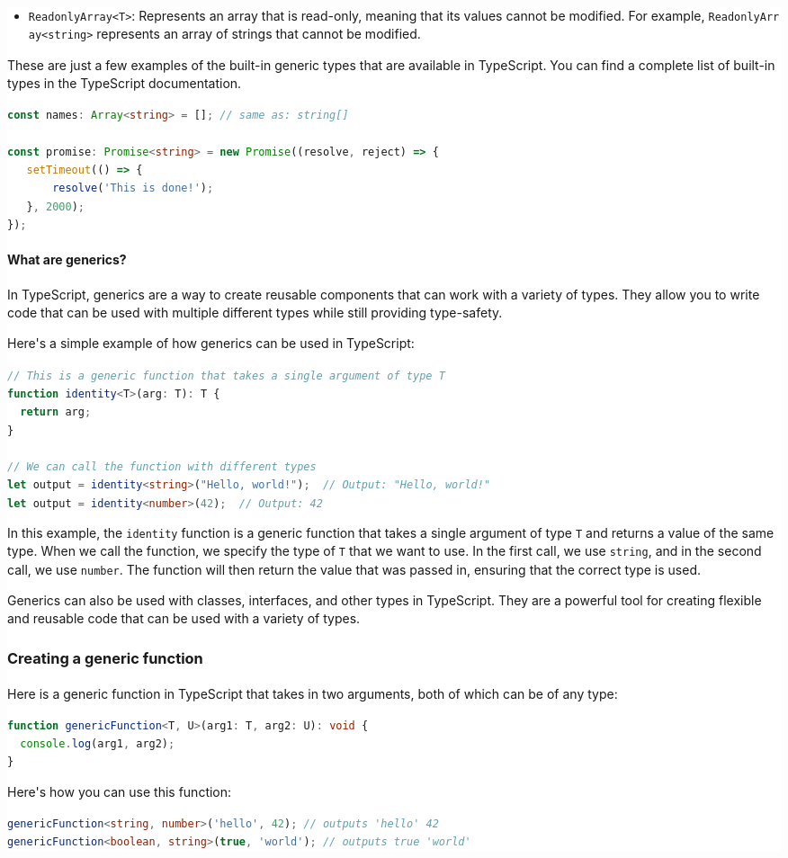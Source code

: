 - `ReadonlyArray<T>`: Represents an array that is read-only, meaning that its values cannot be modified. For example, `ReadonlyArray<string>` represents an array of strings that cannot be modified.

These are just a few examples of the built-in generic types that are available in TypeScript. You can find a complete list of built-in types in the TypeScript documentation.

```typescript
const names: Array<string> = []; // same as: string[]

const promise: Promise<string> = new Promise((resolve, reject) => {
   setTimeout(() => {
       resolve('This is done!');
   }, 2000); 
});
```

#### What are generics?

In TypeScript, generics are a way to create reusable components that can work with a variety of types. They allow you to write code that can be used with multiple different types while still providing type-safety.

Here's a simple example of how generics can be used in TypeScript:

```typescript
// This is a generic function that takes a single argument of type T
function identity<T>(arg: T): T {
  return arg;
}

// We can call the function with different types
let output = identity<string>("Hello, world!");  // Output: "Hello, world!"
let output = identity<number>(42);  // Output: 42
```

In this example, the `identity` function is a generic function that takes a single argument of type `T` and returns a value of the same type. When we call the function, we specify the type of `T` that we want to use. In the first call, we use `string`, and in the second call, we use `number`. The function will then return the value that was passed in, ensuring that the correct type is used.

Generics can also be used with classes, interfaces, and other types in TypeScript. They are a powerful tool for creating flexible and reusable code that can be used with a variety of types.

### Creating a generic function

Here is a generic function in TypeScript that takes in two arguments, both of which can be of any type:

```typescript
function genericFunction<T, U>(arg1: T, arg2: U): void {
  console.log(arg1, arg2);
}
```

Here's how you can use this function:

```typescript
genericFunction<string, number>('hello', 42); // outputs 'hello' 42
genericFunction<boolean, string>(true, 'world'); // outputs true 'world'
```
